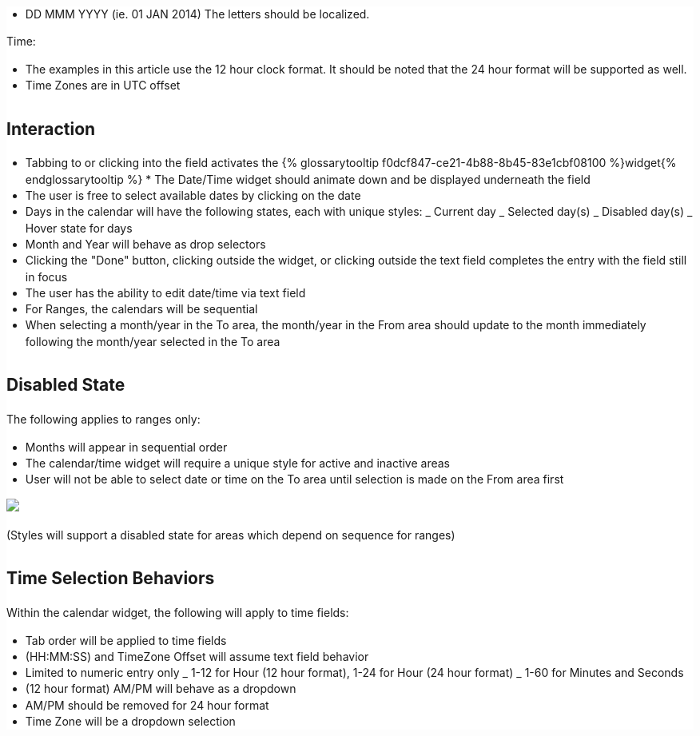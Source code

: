 * DD MMM YYYY (ie. 01 JAN 2014) The letters should be localized.

Time:

* The examples in this article use the 12 hour clock format. It should be noted that the 24 hour format will be supported as well.
* Time Zones are in UTC offset

## Interaction

* Tabbing to or clicking into the field activates the {% glossarytooltip f0dcf847-ce21-4b88-8b45-83e1cbf08100 %}widget{% endglossarytooltip %}
  		\* The Date/Time widget should animate down and be displayed underneath the field
* The user is free to select available dates by clicking on the date
* Days in the calendar will have the following states, each with unique styles:
  		_ Current day
  		_ Selected day(s)
  		_ Disabled day(s)
  		_ Hover state for days
* Month and Year will behave as drop selectors
* Clicking the "Done" button, clicking outside the widget, or clicking outside the text field completes the entry with the field still in focus
* The user has the ability to edit date/time via text field
* For Ranges, the calendars will be sequential
* When selecting a month/year in the To area, the month/year in the From area should update to the month immediately following the month/year selected in the To area

## Disabled State

The following applies to ranges only:

* Months will appear in sequential order
* The calendar/time widget will require a unique style for active and inactive areas
* User will not be able to select date or time on the To area until selection is made on the From area first

![]({{page.baseurl}}/pattern-library/user-input/images/date-time-selector/disabled-state.png)

(Styles will support a disabled state for areas which depend on sequence for ranges)

## Time Selection Behaviors

Within the calendar widget, the following will apply to time fields:

* Tab order will be applied to time fields
* (HH:MM:SS) and TimeZone Offset will assume text field behavior
* Limited to numeric entry only
  		_ 1-12 for Hour (12 hour format), 1-24 for Hour (24 hour format)
  		_ 1-60 for Minutes and Seconds
* (12 hour format) AM/PM will behave as a dropdown
* AM/PM should be removed for 24 hour format
* Time Zone will be a dropdown selection
